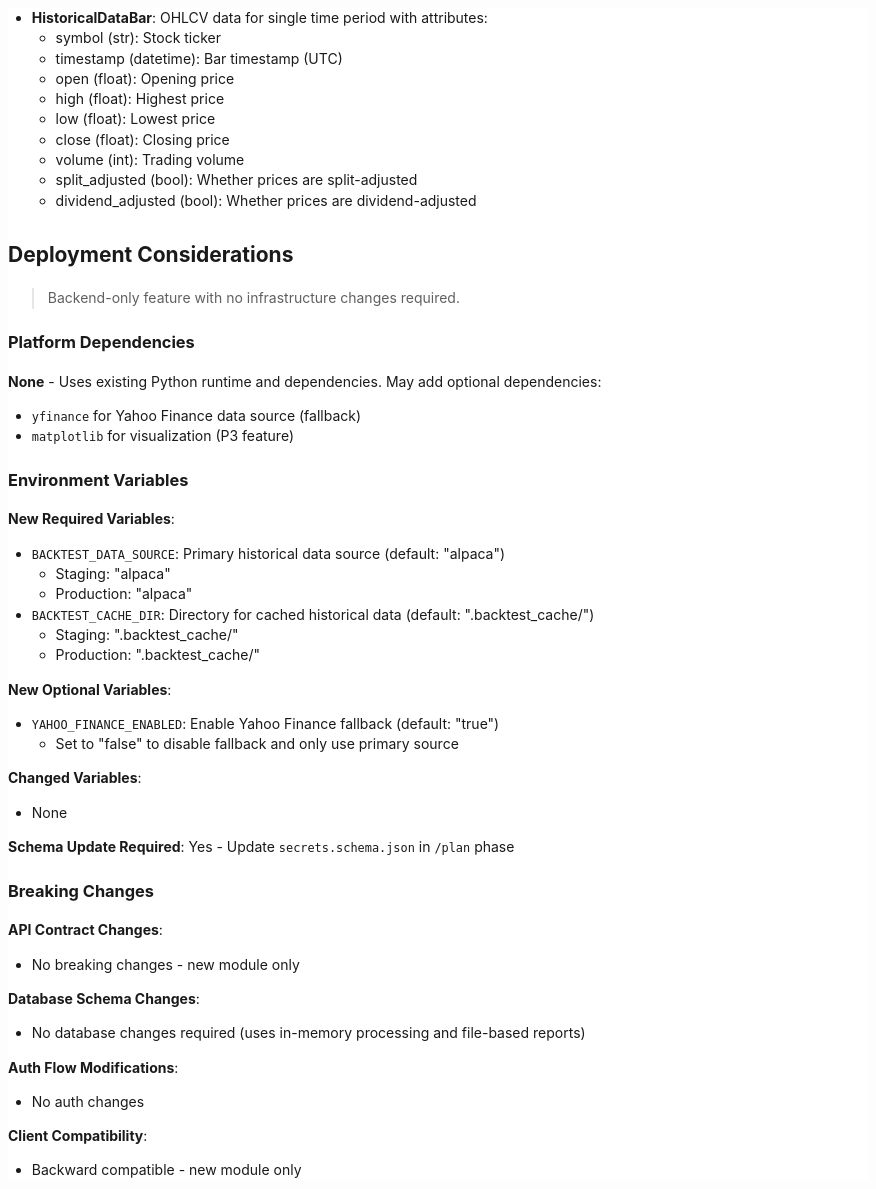 
- **HistoricalDataBar**: OHLCV data for single time period with attributes:
  - symbol (str): Stock ticker
  - timestamp (datetime): Bar timestamp (UTC)
  - open (float): Opening price
  - high (float): Highest price
  - low (float): Lowest price
  - close (float): Closing price
  - volume (int): Trading volume
  - split_adjusted (bool): Whether prices are split-adjusted
  - dividend_adjusted (bool): Whether prices are dividend-adjusted

## Deployment Considerations

> Backend-only feature with no infrastructure changes required.

### Platform Dependencies

**None** - Uses existing Python runtime and dependencies. May add optional dependencies:
- `yfinance` for Yahoo Finance data source (fallback)
- `matplotlib` for visualization (P3 feature)

### Environment Variables

**New Required Variables**:
- `BACKTEST_DATA_SOURCE`: Primary historical data source (default: "alpaca")
  - Staging: "alpaca"
  - Production: "alpaca"
- `BACKTEST_CACHE_DIR`: Directory for cached historical data (default: ".backtest_cache/")
  - Staging: ".backtest_cache/"
  - Production: ".backtest_cache/"

**New Optional Variables**:
- `YAHOO_FINANCE_ENABLED`: Enable Yahoo Finance fallback (default: "true")
  - Set to "false" to disable fallback and only use primary source

**Changed Variables**:
- None

**Schema Update Required**: Yes - Update `secrets.schema.json` in `/plan` phase

### Breaking Changes

**API Contract Changes**:
- No breaking changes - new module only

**Database Schema Changes**:
- No database changes required (uses in-memory processing and file-based reports)

**Auth Flow Modifications**:
- No auth changes

**Client Compatibility**:
- Backward compatible - new module only
